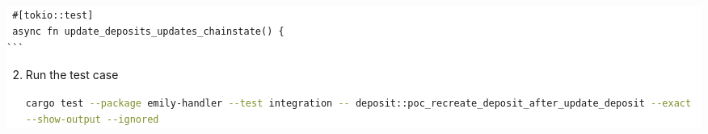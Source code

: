      #[tokio::test]
     async fn update_deposits_updates_chainstate() {
    ```
2.  Run the test case

    ```sh
    cargo test --package emily-handler --test integration -- deposit::poc_recreate_deposit_after_update_deposit --exact --show-output --ignored
    ```
